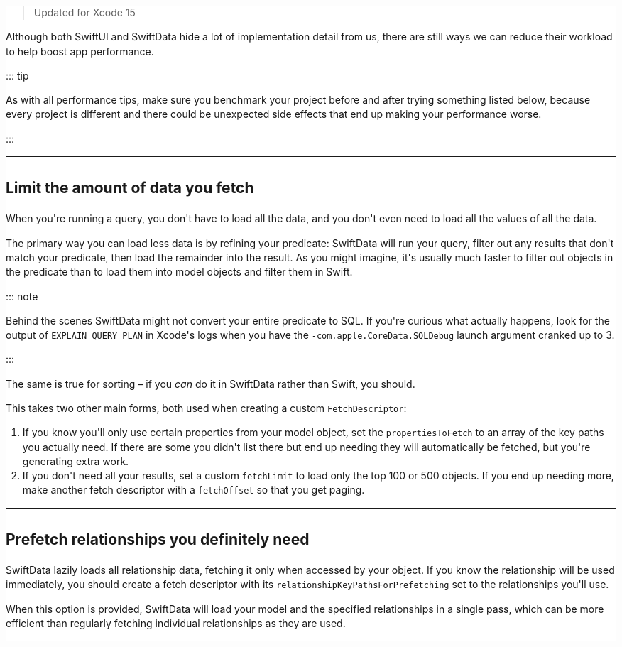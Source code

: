 > Updated for Xcode 15

Although both SwiftUI and SwiftData hide a lot of implementation detail from us, there are still ways we can reduce their workload to help boost app performance. 

::: tip

As with all performance tips, make sure you benchmark your project before and after trying something listed below, because every project is different and there could be unexpected side effects that end up making your performance worse.

:::

---

## Limit the amount of data you fetch

When you're running a query, you don't have to load all the data, and you don't even need to load all the values of all the data.

The primary way you can load less data is by refining your predicate: SwiftData will run your query, filter out any results that don't match your predicate, then load the remainder into the result. As you might imagine, it's usually much faster to filter out objects in the predicate than to load them into model objects and filter them in Swift.

::: note

Behind the scenes SwiftData might not convert your entire predicate to SQL. If you're curious what actually happens, look for the output of `EXPLAIN QUERY PLAN` in Xcode's logs when you have the `-com.apple.CoreData.SQLDebug` launch argument cranked up to 3.

:::

The same is true for sorting – if you *can* do it in SwiftData rather than Swift, you should. 

This takes two other main forms, both used when creating a custom `FetchDescriptor`:

1. If you know you'll only use certain properties from your model object, set the `propertiesToFetch` to an array of the key paths you actually need. If there are some you didn't list there but end up needing they will automatically be fetched, but you're generating extra work.
2. If you don't need all your results, set a custom `fetchLimit` to load only the top 100 or 500 objects. If you end up needing more, make another fetch descriptor with a `fetchOffset` so that you get paging.

---

## Prefetch relationships you definitely need

SwiftData lazily loads all relationship data, fetching it only when accessed by your object. If you know the relationship will be used immediately, you should create a fetch descriptor with its `relationshipKeyPathsForPrefetching` set to the relationships you'll use.

When this option is provided, SwiftData will load your model and the specified relationships in a single pass, which can be more efficient than regularly fetching individual relationships as they are used.

---
